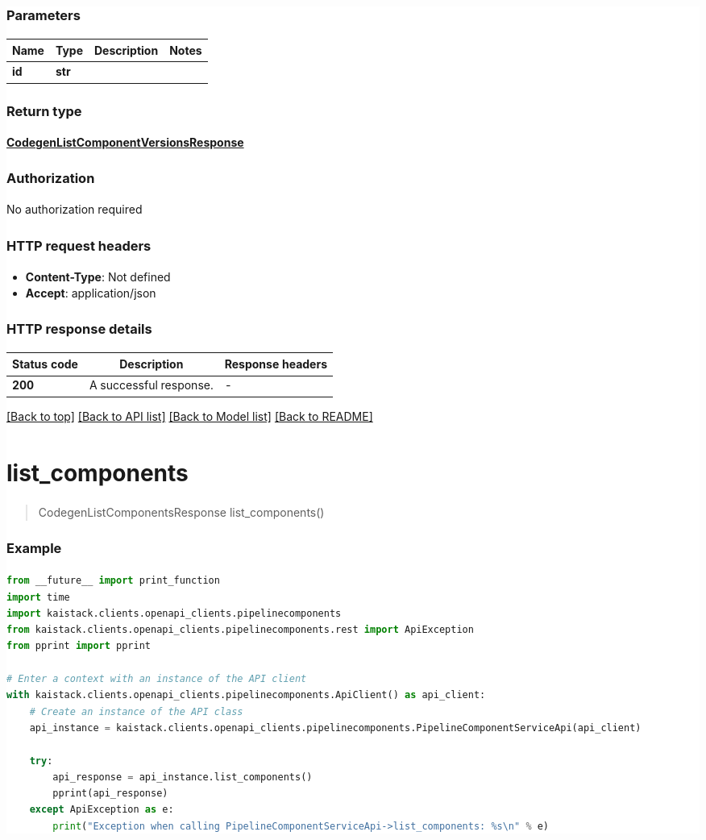 ### Parameters

Name | Type | Description  | Notes
------------- | ------------- | ------------- | -------------
 **id** | **str**|  | 

### Return type

[**CodegenListComponentVersionsResponse**](CodegenListComponentVersionsResponse.md)

### Authorization

No authorization required

### HTTP request headers

 - **Content-Type**: Not defined
 - **Accept**: application/json

### HTTP response details
| Status code | Description | Response headers |
|-------------|-------------|------------------|
**200** | A successful response. |  -  |

[[Back to top]](#) [[Back to API list]](../README.md#documentation-for-api-endpoints) [[Back to Model list]](../README.md#documentation-for-models) [[Back to README]](../README.md)

# **list_components**
> CodegenListComponentsResponse list_components()



### Example

```python
from __future__ import print_function
import time
import kaistack.clients.openapi_clients.pipelinecomponents
from kaistack.clients.openapi_clients.pipelinecomponents.rest import ApiException
from pprint import pprint

# Enter a context with an instance of the API client
with kaistack.clients.openapi_clients.pipelinecomponents.ApiClient() as api_client:
    # Create an instance of the API class
    api_instance = kaistack.clients.openapi_clients.pipelinecomponents.PipelineComponentServiceApi(api_client)
    
    try:
        api_response = api_instance.list_components()
        pprint(api_response)
    except ApiException as e:
        print("Exception when calling PipelineComponentServiceApi->list_components: %s\n" % e)
```
